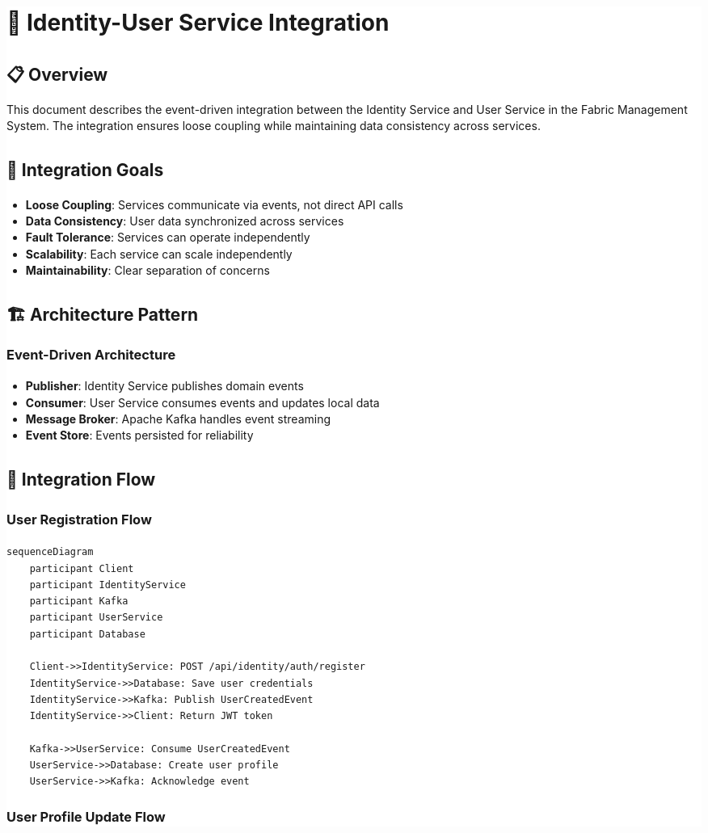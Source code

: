 # 🔗 Identity-User Service Integration

## 📋 Overview

This document describes the event-driven integration between the Identity Service and User Service in the Fabric Management System. The integration ensures loose coupling while maintaining data consistency across services.

## 🎯 Integration Goals

- **Loose Coupling**: Services communicate via events, not direct API calls
- **Data Consistency**: User data synchronized across services
- **Fault Tolerance**: Services can operate independently
- **Scalability**: Each service can scale independently
- **Maintainability**: Clear separation of concerns

## 🏗️ Architecture Pattern

### **Event-Driven Architecture**

- **Publisher**: Identity Service publishes domain events
- **Consumer**: User Service consumes events and updates local data
- **Message Broker**: Apache Kafka handles event streaming
- **Event Store**: Events persisted for reliability

## 🔄 Integration Flow

### **User Registration Flow**

```mermaid
sequenceDiagram
    participant Client
    participant IdentityService
    participant Kafka
    participant UserService
    participant Database

    Client->>IdentityService: POST /api/identity/auth/register
    IdentityService->>Database: Save user credentials
    IdentityService->>Kafka: Publish UserCreatedEvent
    IdentityService->>Client: Return JWT token

    Kafka->>UserService: Consume UserCreatedEvent
    UserService->>Database: Create user profile
    UserService->>Kafka: Acknowledge event
```

### **User Profile Update Flow**
